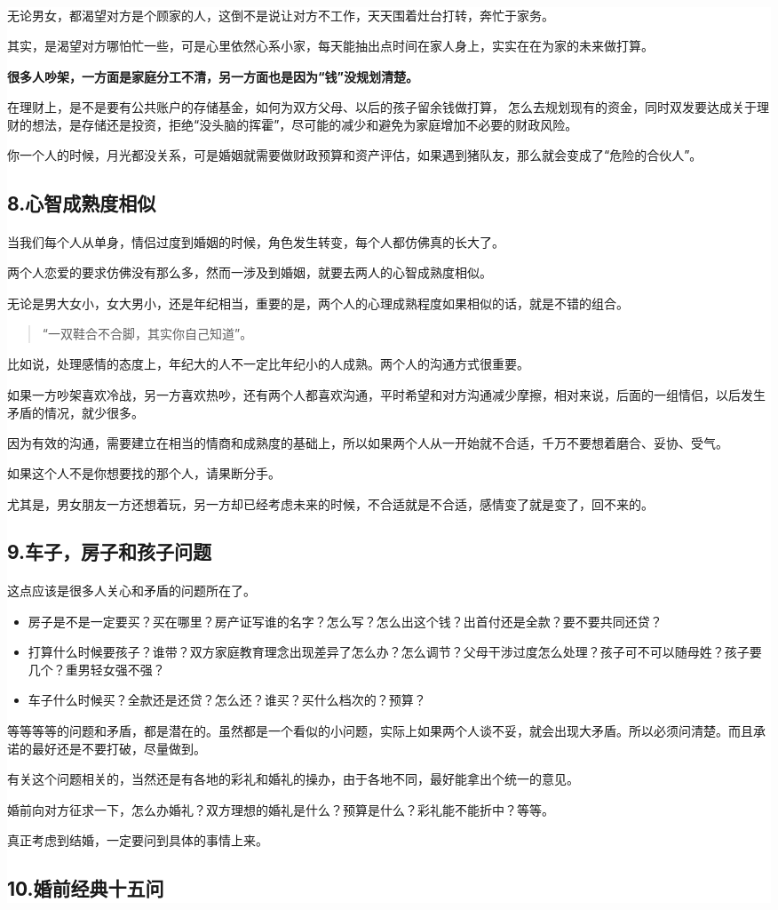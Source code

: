无论男女，都渴望对方是个顾家的人，这倒不是说让对方不工作，天天围着灶台打转，奔忙于家务。

其实，是渴望对方哪怕忙一些，可是心里依然心系小家，每天能抽出点时间在家人身上，实实在在为家的未来做打算。



**很多人吵架，一方面是家庭分工不清，另一方面也是因为“钱”没规划清楚。**

在理财上，是不是要有公共账户的存储基金，如何为双方父母、以后的孩子留余钱做打算， 怎么去规划现有的资金，同时双发要达成关于理财的想法，是存储还是投资，拒绝“没头脑的挥霍”，尽可能的减少和避免为家庭增加不必要的财政风险。

你一个人的时候，月光都没关系，可是婚姻就需要做财政预算和资产评估，如果遇到猪队友，那么就会变成了“危险的合伙人”。



## 8.心智成熟度相似

当我们每个人从单身，情侣过度到婚姻的时候，角色发生转变，每个人都仿佛真的长大了。

两个人恋爱的要求仿佛没有那么多，然而一涉及到婚姻，就要去两人的心智成熟度相似。

无论是男大女小，女大男小，还是年纪相当，重要的是，两个人的心理成熟程度如果相似的话，就是不错的组合。



> “一双鞋合不合脚，其实你自己知道”。

比如说，处理感情的态度上，年纪大的人不一定比年纪小的人成熟。两个人的沟通方式很重要。

如果一方吵架喜欢冷战，另一方喜欢热吵，还有两个人都喜欢沟通，平时希望和对方沟通减少摩擦，相对来说，后面的一组情侣，以后发生矛盾的情况，就少很多。

因为有效的沟通，需要建立在相当的情商和成熟度的基础上，所以如果两个人从一开始就不合适，千万不要想着磨合、妥协、受气。

如果这个人不是你想要找的那个人，请果断分手。

尤其是，男女朋友一方还想着玩，另一方却已经考虑未来的时候，不合适就是不合适，感情变了就是变了，回不来的。



## 9.车子，房子和孩子问题

这点应该是很多人关心和矛盾的问题所在了。

- 房子是不是一定要买？买在哪里？房产证写谁的名字？怎么写？怎么出这个钱？出首付还是全款？要不要共同还贷？

  

- 打算什么时候要孩子？谁带？双方家庭教育理念出现差异了怎么办？怎么调节？父母干涉过度怎么处理？孩子可不可以随母姓？孩子要几个？重男轻女强不强？

  

- 车子什么时候买？全款还是还贷？怎么还？谁买？买什么档次的？预算？

等等等等的问题和矛盾，都是潜在的。虽然都是一个看似的小问题，实际上如果两个人谈不妥，就会出现大矛盾。所以必须问清楚。而且承诺的最好还是不要打破，尽量做到。



有关这个问题相关的，当然还是有各地的彩礼和婚礼的操办，由于各地不同，最好能拿出个统一的意见。

婚前向对方征求一下，怎么办婚礼？双方理想的婚礼是什么？预算是什么？彩礼能不能折中？等等。

真正考虑到结婚，一定要问到具体的事情上来。



## 10.婚前经典十五问
